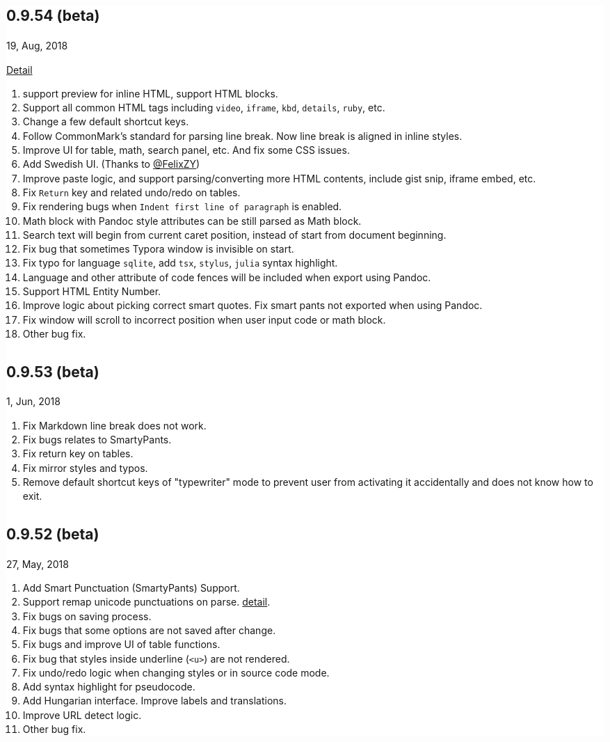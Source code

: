 ## 0.9.54 (beta)

19, Aug, 2018

[Detail](http://support.typora.io/What's-New-0.9.54/)

1. support preview for inline HTML, support HTML blocks.
2. Support all common HTML tags including `video`, `iframe`, `kbd`, `details`, `ruby`, etc.
3. Change a few default shortcut keys.
4. Follow CommonMark’s standard for parsing line break. Now line break is aligned in inline styles.
5. Improve UI for table, math, search panel, etc. And fix some CSS issues.
6. Add Swedish UI. (Thanks to [@FelixZY](https://github.com/FelixZY))
7. Improve paste logic, and support parsing/converting more HTML contents, include gist snip, iframe embed, etc.
8. Fix `Return` key and related undo/redo on tables.
9. Fix rendering bugs when `Indent first line of paragraph` is enabled.
10. Math block with Pandoc style attributes can be still parsed as Math block.
11. Search text will begin from current caret position, instead of start from document beginning. 
12. Fix bug that sometimes Typora window is invisible on start.
13. Fix typo for language `sqlite`, add `tsx`, `stylus`, `julia` syntax highlight.
14. Language and other attribute of code fences will be included when export using Pandoc.
15. Support HTML Entity Number.
16. Improve logic about picking correct smart quotes. Fix smart pants not exported when using Pandoc.
17. Fix window will scroll to incorrect position when user input code or math block.
18. Other bug fix.


## 0.9.53 (beta)

1, Jun, 2018

1. Fix Markdown line break does not work.
2. Fix bugs relates to SmartyPants.
3. Fix return key on tables.
4. Fix mirror styles and typos.
5. Remove default shortcut keys of  "typewriter" mode to prevent user from activating it accidentally and does not know how to exit.

## 0.9.52 (beta)

27, May, 2018

1. Add Smart Punctuation (SmartyPants) Support.
2. Support remap unicode punctuations on parse. [detail](http://support.typora.io/SmartyPants).
3. Fix bugs on saving process.
4. Fix bugs that some options are not saved after change.
5. Fix bugs and improve UI of table functions.
6. Fix bug that styles inside underline (`<u>`) are not rendered.
7. Fix undo/redo logic when changing styles or in source code mode.
8. Add syntax highlight for pseudocode.
9. Add Hungarian interface. Improve labels and translations.
10. Improve URL detect logic.
11. Other bug fix.
